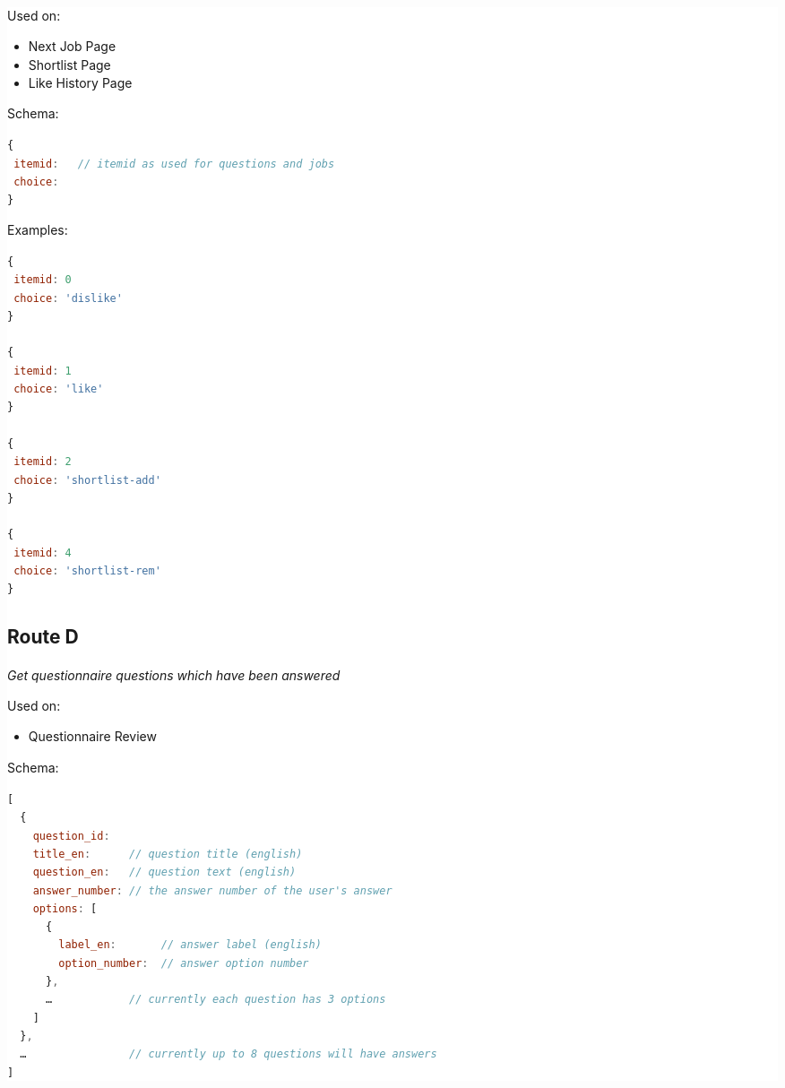 Used on:
+ Next Job Page
+ Shortlist Page
+ Like History Page

Schema:

```javascript
{
 itemid:   // itemid as used for questions and jobs
 choice:        
}
```

Examples:

```javascript
{
 itemid: 0
 choice: 'dislike'
}

{
 itemid: 1
 choice: 'like'
}

{
 itemid: 2
 choice: 'shortlist-add'
}

{
 itemid: 4
 choice: 'shortlist-rem'
}
```

## Route D
*Get questionnaire questions which have been answered*

Used on:
+ Questionnaire Review

Schema:

```javascript
[
  {
    question_id:
    title_en:      // question title (english)
    question_en:   // question text (english)
    answer_number: // the answer number of the user's answer  
    options: [
      {
        label_en:       // answer label (english)
        option_number:  // answer option number
      },
      …            // currently each question has 3 options
    ]
  },
  …                // currently up to 8 questions will have answers
]
```
